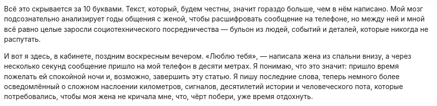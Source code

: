 Всё это скрывается за 10 буквами. Текст, который, будем честны, значит гораздо больше, чем в нём написано. Мой мозг подсознательно анализирует годы общения с женой, чтобы расшифровать сообщение на телефоне, но между ней и мной всё равно целые заросли социотехнического посредничества — бульон из людей, событий и деталей, которые никогда не распутать.

И вот я здесь, в кабинете, поздним воскресным вечером. «Люблю тебя», — написала жена из спальни внизу, а через несколько секунд сообщение пришло на мой телефон в десяти метрах. Я понимаю, что это значит: пришло время пожелать ей спокойной ночи и, возможно, завершить эту статью. Я пишу последние слова, теперь немного более осведомлённый о сложном наслоении километров, сигналов, десятилетий истории и человеческого пота, которые потребовались, чтобы моя жена не кричала мне, что, чёрт побери, уже время отдохнуть.